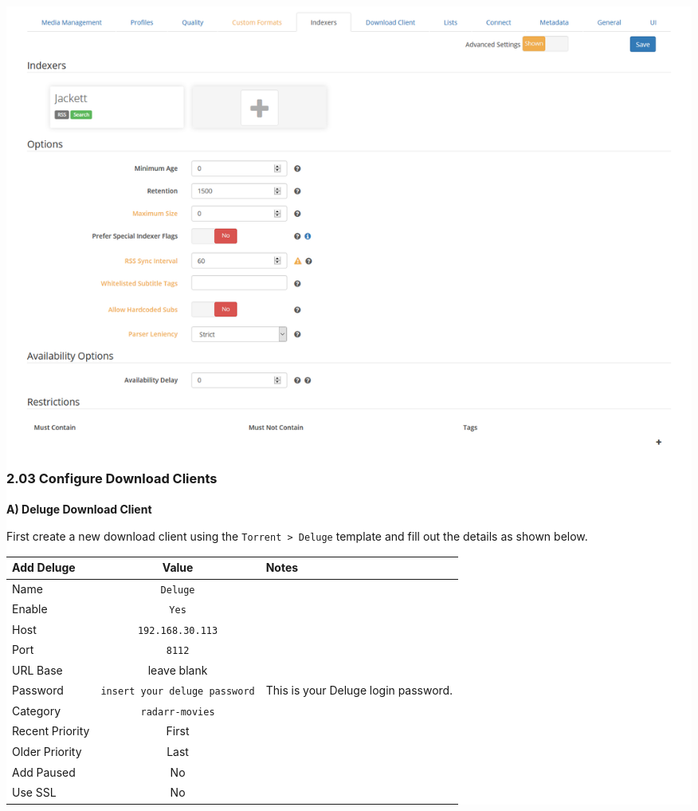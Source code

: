 ![alt text](https://raw.githubusercontent.com/ahuacate/radarr/master/images/indexers.png)

### 2.03 Configure Download Clients
**A)  Deluge Download Client**

First create a new download client using the `Torrent > Deluge` template and fill out the details as shown below.

| Add Deluge | Value | Notes
| :---  | :---: | :---
| Name | `Deluge`
| Enable| `Yes`
| Host | `192.168.30.113`
| Port | `8112`
| URL Base| leave blank
| Password| `insert your deluge password` | This is your Deluge login password.
| Category | `radarr-movies`
| Recent Priority | First
| Older Priority | Last
| Add Paused | No
| Use SSL | No
